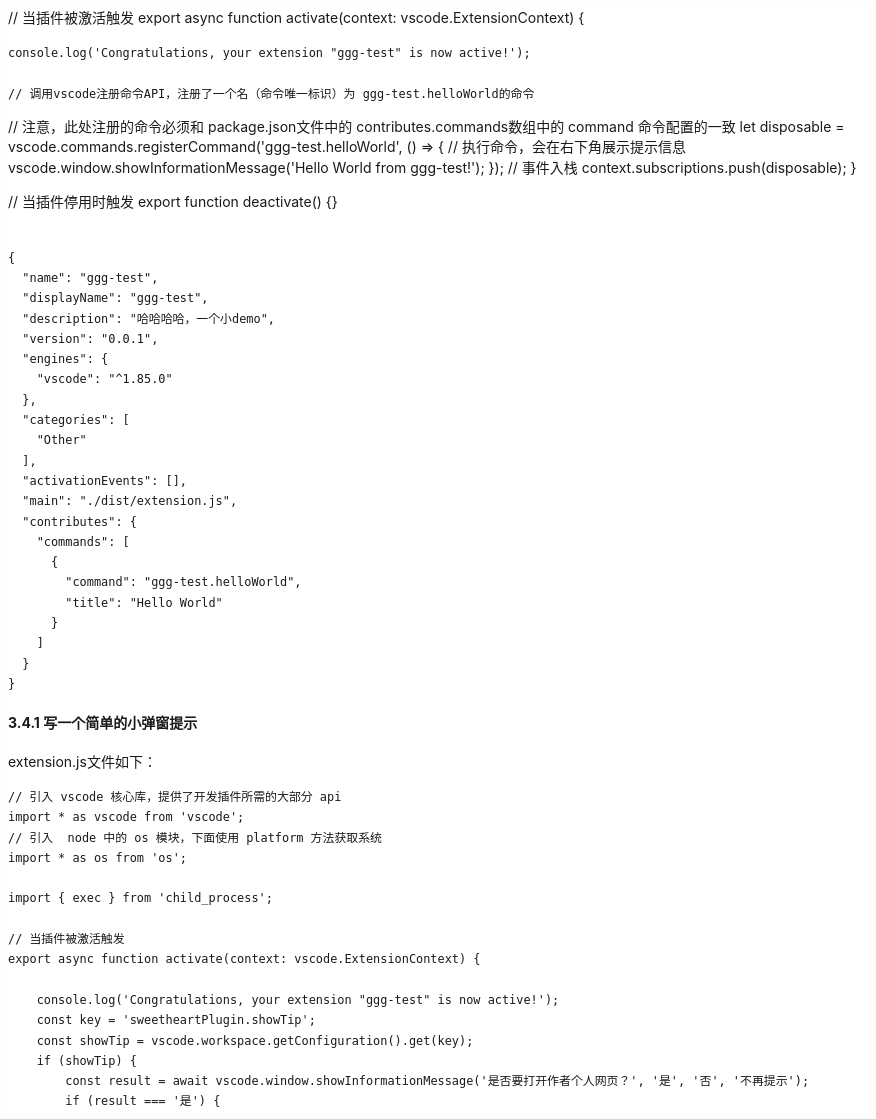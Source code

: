 // 当插件被激活触发
export async function activate(context: vscode.ExtensionContext) {

	console.log('Congratulations, your extension "ggg-test" is now active!');

	// 调用vscode注册命令API，注册了一个名（命令唯一标识）为 ggg-test.helloWorld的命令
  // 注意，此处注册的命令必须和 package.json文件中的 contributes.commands数组中的 command 命令配置的一致
	let disposable = vscode.commands.registerCommand('ggg-test.helloWorld', () => {
		// 执行命令，会在右下角展示提示信息
		vscode.window.showInformationMessage('Hello World from ggg-test!');
	});
    // 事件入栈
	context.subscriptions.push(disposable);
}

// 当插件停用时触发
export function deactivate() {}

```

{
  "name": "ggg-test",
  "displayName": "ggg-test",
  "description": "哈哈哈哈，一个小demo",
  "version": "0.0.1",
  "engines": {
    "vscode": "^1.85.0"
  },
  "categories": [
    "Other"
  ],
  "activationEvents": [],
  "main": "./dist/extension.js",
  "contributes": {
    "commands": [
      {
        "command": "ggg-test.helloWorld",
        "title": "Hello World"
      }
    ]
  }
}

```

#### 3.4.1 写一个简单的小弹窗提示

extension.js文件如下：
```
// 引入 vscode 核心库，提供了开发插件所需的大部分 api
import * as vscode from 'vscode';
// 引入  node 中的 os 模块，下面使用 platform 方法获取系统
import * as os from 'os';

import { exec } from 'child_process';

// 当插件被激活触发
export async function activate(context: vscode.ExtensionContext) {

	console.log('Congratulations, your extension "ggg-test" is now active!');
	const key = 'sweetheartPlugin.showTip';
	const showTip = vscode.workspace.getConfiguration().get(key);
	if (showTip) {
		const result = await vscode.window.showInformationMessage('是否要打开作者个人网页？', '是', '否', '不再提示');
		if (result === '是') {
```